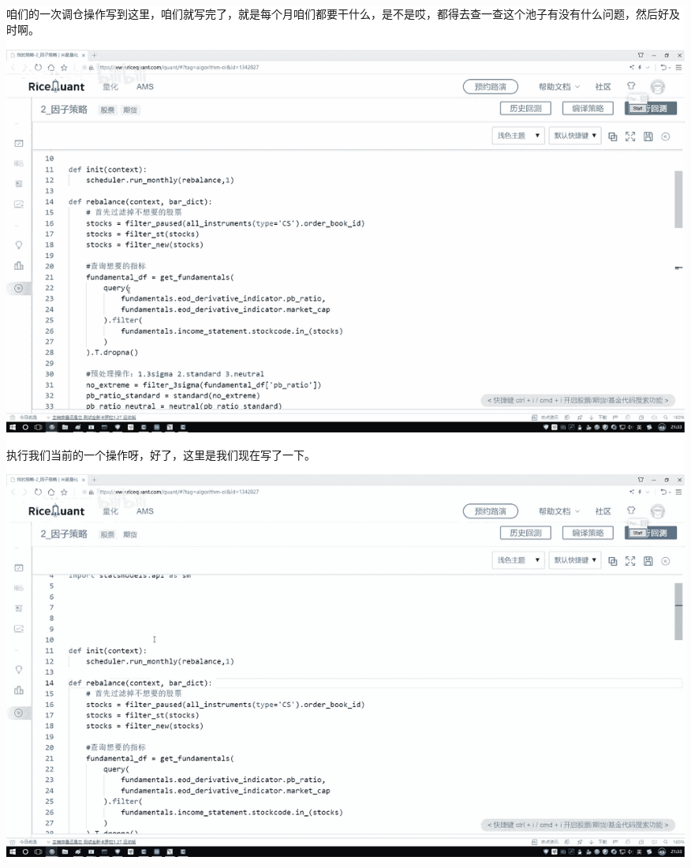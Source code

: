 咱们的一次调仓操作写到这里，咱们就写完了，就是每个月咱们都要干什么，是不是哎，都得去查一查这个池子有没有什么问题，然后好及时啊。



![](img/0fc205ea8188990e75a9151dfafa532c_7.png)

执行我们当前的一个操作呀，好了，这里是我们现在写了一下。

![](img/0fc205ea8188990e75a9151dfafa532c_9.png)

